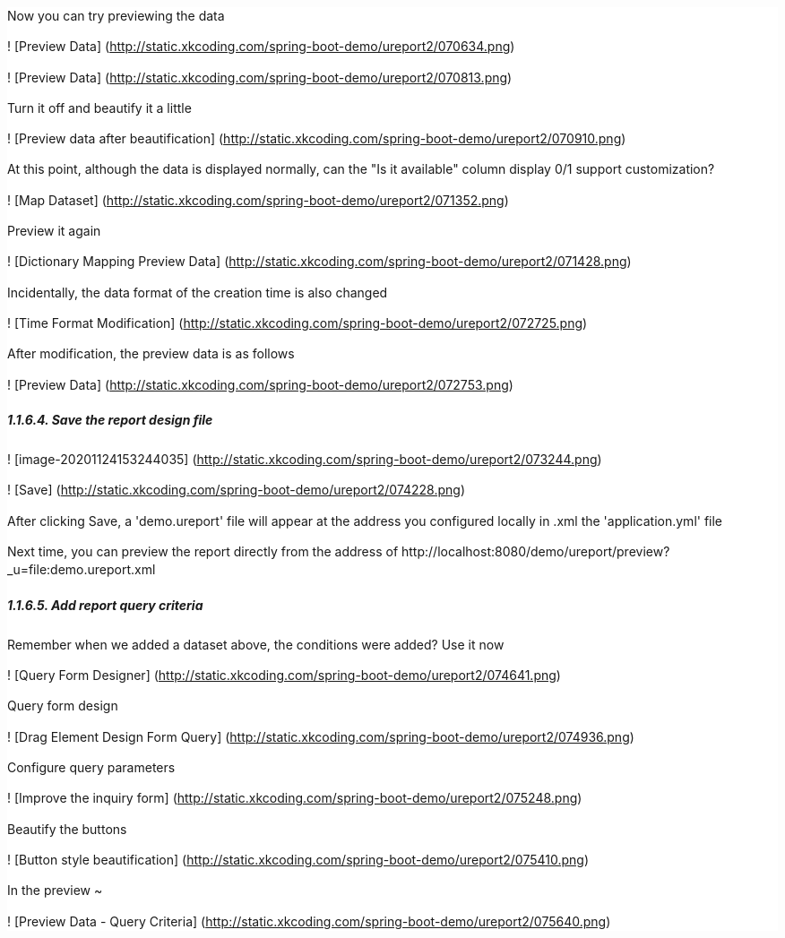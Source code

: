 Now you can try previewing the data

! [Preview Data] (http://static.xkcoding.com/spring-boot-demo/ureport2/070634.png)

! [Preview Data] (http://static.xkcoding.com/spring-boot-demo/ureport2/070813.png)

Turn it off and beautify it a little

! [Preview data after beautification] (http://static.xkcoding.com/spring-boot-demo/ureport2/070910.png)

At this point, although the data is displayed normally, can the "Is it available" column display 0/1 support customization?

! [Map Dataset] (http://static.xkcoding.com/spring-boot-demo/ureport2/071352.png)

Preview it again

! [Dictionary Mapping Preview Data] (http://static.xkcoding.com/spring-boot-demo/ureport2/071428.png)

Incidentally, the data format of the creation time is also changed

! [Time Format Modification] (http://static.xkcoding.com/spring-boot-demo/ureport2/072725.png)

After modification, the preview data is as follows

! [Preview Data] (http://static.xkcoding.com/spring-boot-demo/ureport2/072753.png)

##### 1.1.6.4. Save the report design file

! [image-20201124153244035] (http://static.xkcoding.com/spring-boot-demo/ureport2/073244.png)

! [Save] (http://static.xkcoding.com/spring-boot-demo/ureport2/074228.png)

After clicking Save, a 'demo.ureport' file will appear at the address you configured locally in .xml the 'application.yml' file

Next time, you can preview the report directly from the address of http://localhost:8080/demo/ureport/preview?_u=file:demo.ureport.xml

##### 1.1.6.5. Add report query criteria

Remember when we added a dataset above, the conditions were added? Use it now

! [Query Form Designer] (http://static.xkcoding.com/spring-boot-demo/ureport2/074641.png)

Query form design

! [Drag Element Design Form Query] (http://static.xkcoding.com/spring-boot-demo/ureport2/074936.png)

Configure query parameters

! [Improve the inquiry form] (http://static.xkcoding.com/spring-boot-demo/ureport2/075248.png)

Beautify the buttons

! [Button style beautification] (http://static.xkcoding.com/spring-boot-demo/ureport2/075410.png)

In the preview ~

! [Preview Data - Query Criteria] (http://static.xkcoding.com/spring-boot-demo/ureport2/075640.png)
